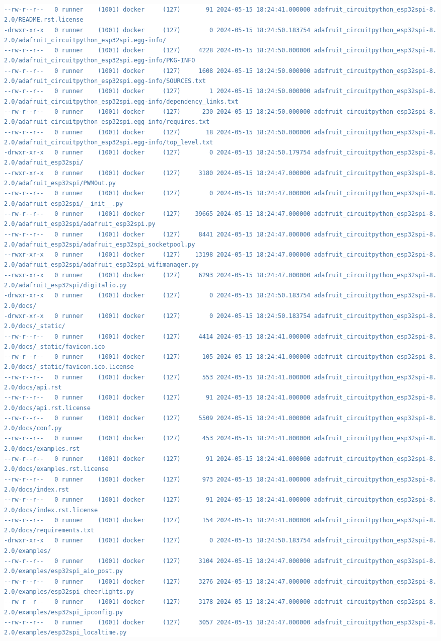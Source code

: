 ```diff
--rw-r--r--   0 runner    (1001) docker     (127)       91 2024-05-15 18:24:41.000000 adafruit_circuitpython_esp32spi-8.2.0/README.rst.license
-drwxr-xr-x   0 runner    (1001) docker     (127)        0 2024-05-15 18:24:50.183754 adafruit_circuitpython_esp32spi-8.2.0/adafruit_circuitpython_esp32spi.egg-info/
--rw-r--r--   0 runner    (1001) docker     (127)     4228 2024-05-15 18:24:50.000000 adafruit_circuitpython_esp32spi-8.2.0/adafruit_circuitpython_esp32spi.egg-info/PKG-INFO
--rw-r--r--   0 runner    (1001) docker     (127)     1608 2024-05-15 18:24:50.000000 adafruit_circuitpython_esp32spi-8.2.0/adafruit_circuitpython_esp32spi.egg-info/SOURCES.txt
--rw-r--r--   0 runner    (1001) docker     (127)        1 2024-05-15 18:24:50.000000 adafruit_circuitpython_esp32spi-8.2.0/adafruit_circuitpython_esp32spi.egg-info/dependency_links.txt
--rw-r--r--   0 runner    (1001) docker     (127)      230 2024-05-15 18:24:50.000000 adafruit_circuitpython_esp32spi-8.2.0/adafruit_circuitpython_esp32spi.egg-info/requires.txt
--rw-r--r--   0 runner    (1001) docker     (127)       18 2024-05-15 18:24:50.000000 adafruit_circuitpython_esp32spi-8.2.0/adafruit_circuitpython_esp32spi.egg-info/top_level.txt
-drwxr-xr-x   0 runner    (1001) docker     (127)        0 2024-05-15 18:24:50.179754 adafruit_circuitpython_esp32spi-8.2.0/adafruit_esp32spi/
--rwxr-xr-x   0 runner    (1001) docker     (127)     3180 2024-05-15 18:24:47.000000 adafruit_circuitpython_esp32spi-8.2.0/adafruit_esp32spi/PWMOut.py
--rw-r--r--   0 runner    (1001) docker     (127)        0 2024-05-15 18:24:47.000000 adafruit_circuitpython_esp32spi-8.2.0/adafruit_esp32spi/__init__.py
--rw-r--r--   0 runner    (1001) docker     (127)    39665 2024-05-15 18:24:47.000000 adafruit_circuitpython_esp32spi-8.2.0/adafruit_esp32spi/adafruit_esp32spi.py
--rw-r--r--   0 runner    (1001) docker     (127)     8441 2024-05-15 18:24:47.000000 adafruit_circuitpython_esp32spi-8.2.0/adafruit_esp32spi/adafruit_esp32spi_socketpool.py
--rwxr-xr-x   0 runner    (1001) docker     (127)    13198 2024-05-15 18:24:47.000000 adafruit_circuitpython_esp32spi-8.2.0/adafruit_esp32spi/adafruit_esp32spi_wifimanager.py
--rwxr-xr-x   0 runner    (1001) docker     (127)     6293 2024-05-15 18:24:47.000000 adafruit_circuitpython_esp32spi-8.2.0/adafruit_esp32spi/digitalio.py
-drwxr-xr-x   0 runner    (1001) docker     (127)        0 2024-05-15 18:24:50.183754 adafruit_circuitpython_esp32spi-8.2.0/docs/
-drwxr-xr-x   0 runner    (1001) docker     (127)        0 2024-05-15 18:24:50.183754 adafruit_circuitpython_esp32spi-8.2.0/docs/_static/
--rw-r--r--   0 runner    (1001) docker     (127)     4414 2024-05-15 18:24:41.000000 adafruit_circuitpython_esp32spi-8.2.0/docs/_static/favicon.ico
--rw-r--r--   0 runner    (1001) docker     (127)      105 2024-05-15 18:24:41.000000 adafruit_circuitpython_esp32spi-8.2.0/docs/_static/favicon.ico.license
--rw-r--r--   0 runner    (1001) docker     (127)      553 2024-05-15 18:24:41.000000 adafruit_circuitpython_esp32spi-8.2.0/docs/api.rst
--rw-r--r--   0 runner    (1001) docker     (127)       91 2024-05-15 18:24:41.000000 adafruit_circuitpython_esp32spi-8.2.0/docs/api.rst.license
--rw-r--r--   0 runner    (1001) docker     (127)     5509 2024-05-15 18:24:41.000000 adafruit_circuitpython_esp32spi-8.2.0/docs/conf.py
--rw-r--r--   0 runner    (1001) docker     (127)      453 2024-05-15 18:24:41.000000 adafruit_circuitpython_esp32spi-8.2.0/docs/examples.rst
--rw-r--r--   0 runner    (1001) docker     (127)       91 2024-05-15 18:24:41.000000 adafruit_circuitpython_esp32spi-8.2.0/docs/examples.rst.license
--rw-r--r--   0 runner    (1001) docker     (127)      973 2024-05-15 18:24:41.000000 adafruit_circuitpython_esp32spi-8.2.0/docs/index.rst
--rw-r--r--   0 runner    (1001) docker     (127)       91 2024-05-15 18:24:41.000000 adafruit_circuitpython_esp32spi-8.2.0/docs/index.rst.license
--rw-r--r--   0 runner    (1001) docker     (127)      154 2024-05-15 18:24:41.000000 adafruit_circuitpython_esp32spi-8.2.0/docs/requirements.txt
-drwxr-xr-x   0 runner    (1001) docker     (127)        0 2024-05-15 18:24:50.183754 adafruit_circuitpython_esp32spi-8.2.0/examples/
--rw-r--r--   0 runner    (1001) docker     (127)     3104 2024-05-15 18:24:47.000000 adafruit_circuitpython_esp32spi-8.2.0/examples/esp32spi_aio_post.py
--rw-r--r--   0 runner    (1001) docker     (127)     3276 2024-05-15 18:24:47.000000 adafruit_circuitpython_esp32spi-8.2.0/examples/esp32spi_cheerlights.py
--rw-r--r--   0 runner    (1001) docker     (127)     3178 2024-05-15 18:24:47.000000 adafruit_circuitpython_esp32spi-8.2.0/examples/esp32spi_ipconfig.py
--rw-r--r--   0 runner    (1001) docker     (127)     3057 2024-05-15 18:24:47.000000 adafruit_circuitpython_esp32spi-8.2.0/examples/esp32spi_localtime.py
```